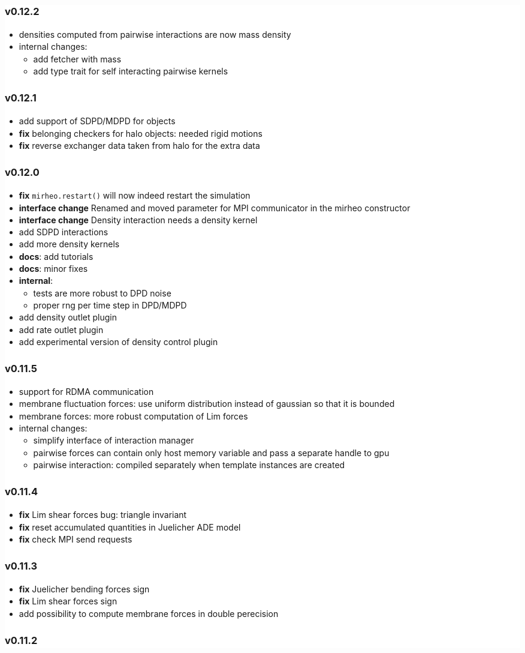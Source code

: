 ### v0.12.2

* densities computed from pairwise interactions are now mass density
* internal changes:
  * add fetcher with mass
  * add type trait for self interacting pairwise kernels

### v0.12.1

* add support of SDPD/MDPD for objects
* **fix** belonging checkers for halo objects: needed rigid motions
* **fix** reverse exchanger data taken from halo for the extra data

### v0.12.0

* **fix** `mirheo.restart()` will now indeed restart the simulation
* **interface change** Renamed and moved parameter for MPI communicator in the mirheo constructor
* **interface change** Density interaction needs a density kernel
* add SDPD interactions
* add more density kernels
* **docs**: add tutorials
* **docs**: minor fixes
* **internal**:
  * tests are more robust to DPD noise
  * proper rng per time step in DPD/MDPD
* add density outlet plugin
* add rate outlet plugin
* add experimental version of density control plugin

### v0.11.5

* support for RDMA communication
* membrane fluctuation forces: use uniform distribution instead of gaussian so that it is bounded
* membrane forces: more robust computation of Lim forces
* internal changes:
  * simplify interface of interaction manager
  * pairwise forces can contain only host memory variable and pass a separate handle to gpu
  * pairwise interaction: compiled separately when template instances are created

### v0.11.4

* **fix** Lim shear forces bug: triangle invariant
* **fix** reset accumulated quantities in Juelicher ADE model
* **fix** check MPI send requests

### v0.11.3

* **fix** Juelicher bending  forces sign
* **fix** Lim shear forces sign
* add possibility to compute membrane forces in double perecision

### v0.11.2

